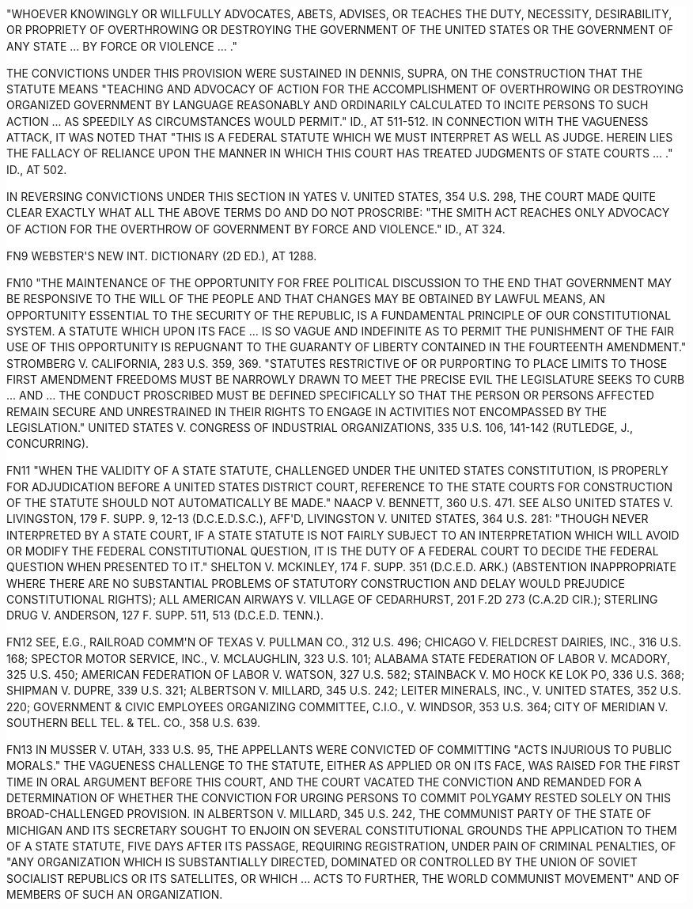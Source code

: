 "WHOEVER KNOWINGLY OR WILLFULLY ADVOCATES, ABETS, ADVISES, OR TEACHES THE DUTY, NECESSITY, DESIRABILITY, OR PROPRIETY OF OVERTHROWING OR DESTROYING THE GOVERNMENT OF THE UNITED STATES OR THE GOVERNMENT OF ANY STATE  ...  BY FORCE OR VIOLENCE  ...  ."

THE CONVICTIONS UNDER THIS PROVISION WERE SUSTAINED IN DENNIS, SUPRA, ON THE CONSTRUCTION THAT THE STATUTE MEANS "TEACHING AND ADVOCACY OF ACTION FOR THE ACCOMPLISHMENT OF OVERTHROWING OR DESTROYING ORGANIZED GOVERNMENT BY LANGUAGE REASONABLY AND ORDINARILY CALCULATED TO INCITE PERSONS TO SUCH ACTION  ...  AS SPEEDILY AS CIRCUMSTANCES WOULD PERMIT."  ID., AT 511-512.  IN CONNECTION WITH THE VAGUENESS ATTACK, IT WAS NOTED THAT "THIS IS A FEDERAL STATUTE WHICH WE MUST INTERPRET AS WELL AS JUDGE.  HEREIN LIES THE FALLACY OF RELIANCE UPON THE MANNER IN WHICH THIS COURT HAS TREATED JUDGMENTS OF STATE COURTS  ...  ."  ID., AT 502.

IN REVERSING CONVICTIONS UNDER THIS SECTION IN YATES V. UNITED STATES, 354 U.S. 298, THE COURT MADE QUITE CLEAR EXACTLY WHAT ALL THE ABOVE TERMS DO AND DO NOT PROSCRIBE:  "THE SMITH ACT REACHES ONLY ADVOCACY OF ACTION FOR THE OVERTHROW OF GOVERNMENT BY FORCE AND VIOLENCE."  ID., AT 324.

FN9  WEBSTER'S NEW INT. DICTIONARY (2D ED.), AT 1288.

FN10  "THE MAINTENANCE OF THE OPPORTUNITY FOR FREE POLITICAL DISCUSSION TO THE END THAT GOVERNMENT MAY BE RESPONSIVE TO THE WILL OF THE PEOPLE AND THAT CHANGES MAY BE OBTAINED BY LAWFUL MEANS, AN OPPORTUNITY ESSENTIAL TO THE SECURITY OF THE REPUBLIC, IS A FUNDAMENTAL PRINCIPLE OF OUR CONSTITUTIONAL SYSTEM.  A STATUTE WHICH UPON ITS FACE ...  IS SO VAGUE AND INDEFINITE AS TO PERMIT THE PUNISHMENT OF THE FAIR USE OF THIS OPPORTUNITY IS REPUGNANT TO THE GUARANTY OF LIBERTY CONTAINED IN THE FOURTEENTH AMENDMENT."  STROMBERG V. CALIFORNIA, 283 U.S. 359, 369.  "STATUTES RESTRICTIVE OF OR PURPORTING TO PLACE LIMITS TO THOSE FIRST AMENDMENT FREEDOMS MUST BE NARROWLY DRAWN TO MEET THE PRECISE EVIL THE LEGISLATURE SEEKS TO CURB  ...  AND  ...  THE CONDUCT PROSCRIBED MUST BE DEFINED SPECIFICALLY SO THAT THE PERSON OR PERSONS AFFECTED REMAIN SECURE AND UNRESTRAINED IN THEIR RIGHTS TO ENGAGE IN ACTIVITIES NOT ENCOMPASSED BY THE LEGISLATION."  UNITED STATES V. CONGRESS OF INDUSTRIAL ORGANIZATIONS, 335 U.S. 106, 141-142 (RUTLEDGE, J., CONCURRING).

FN11  "WHEN THE VALIDITY OF A STATE STATUTE, CHALLENGED UNDER THE UNITED STATES CONSTITUTION, IS PROPERLY FOR ADJUDICATION BEFORE A UNITED STATES DISTRICT COURT, REFERENCE TO THE STATE COURTS FOR CONSTRUCTION OF THE STATUTE SHOULD NOT AUTOMATICALLY BE MADE."  NAACP V. BENNETT, 360 U.S. 471.  SEE ALSO UNITED STATES V. LIVINGSTON, 179 F. SUPP. 9, 12-13 (D.C.E.D.S.C.), AFF'D, LIVINGSTON V. UNITED STATES, 364 U.S. 281:  "THOUGH NEVER INTERPRETED BY A STATE COURT, IF A STATE STATUTE IS NOT FAIRLY SUBJECT TO AN INTERPRETATION WHICH WILL AVOID OR MODIFY THE FEDERAL CONSTITUTIONAL QUESTION, IT IS THE DUTY OF A FEDERAL COURT TO DECIDE THE FEDERAL QUESTION WHEN PRESENTED TO IT."  SHELTON V. MCKINLEY, 174 F. SUPP. 351 (D.C.E.D. ARK.) (ABSTENTION INAPPROPRIATE WHERE THERE ARE NO SUBSTANTIAL PROBLEMS OF STATUTORY CONSTRUCTION AND DELAY WOULD PREJUDICE CONSTITUTIONAL RIGHTS); ALL AMERICAN AIRWAYS V. VILLAGE OF CEDARHURST, 201 F.2D 273 (C.A.2D CIR.); STERLING DRUG V. ANDERSON, 127 F. SUPP. 511, 513 (D.C.E.D. TENN.).

FN12  SEE, E.G., RAILROAD COMM'N OF TEXAS V. PULLMAN CO., 312 U.S. 496; CHICAGO V. FIELDCREST DAIRIES, INC., 316 U.S. 168; SPECTOR MOTOR SERVICE, INC., V. MCLAUGHLIN, 323 U.S. 101; ALABAMA STATE FEDERATION OF LABOR V. MCADORY, 325 U.S. 450; AMERICAN FEDERATION OF LABOR V. WATSON, 327 U.S. 582; STAINBACK V. MO HOCK KE LOK PO, 336 U.S. 368; SHIPMAN V. DUPRE, 339 U.S. 321; ALBERTSON V. MILLARD, 345 U.S. 242; LEITER MINERALS, INC., V. UNITED STATES, 352 U.S. 220; GOVERNMENT & CIVIC EMPLOYEES ORGANIZING COMMITTEE, C.I.O., V. WINDSOR, 353 U.S. 364; CITY OF MERIDIAN V. SOUTHERN BELL TEL. & TEL. CO., 358 U.S. 639.

FN13  IN MUSSER V. UTAH, 333 U.S. 95, THE APPELLANTS WERE CONVICTED OF COMMITTING "ACTS INJURIOUS TO PUBLIC MORALS."  THE VAGUENESS CHALLENGE TO THE STATUTE, EITHER AS APPLIED OR ON ITS FACE, WAS RAISED FOR THE FIRST TIME IN ORAL ARGUMENT BEFORE THIS COURT, AND THE COURT VACATED THE CONVICTION AND REMANDED FOR A DETERMINATION OF WHETHER THE CONVICTION FOR URGING PERSONS TO COMMIT POLYGAMY RESTED SOLELY ON THIS BROAD-CHALLENGED PROVISION.  IN ALBERTSON V. MILLARD, 345 U.S. 242, THE COMMUNIST PARTY OF THE STATE OF MICHIGAN AND ITS SECRETARY SOUGHT TO ENJOIN ON SEVERAL CONSTITUTIONAL GROUNDS THE APPLICATION TO THEM OF A STATE STATUTE, FIVE DAYS AFTER ITS PASSAGE, REQUIRING REGISTRATION, UNDER PAIN OF CRIMINAL PENALTIES, OF "ANY ORGANIZATION WHICH IS SUBSTANTIALLY DIRECTED, DOMINATED OR CONTROLLED BY THE UNION OF SOVIET SOCIALIST REPUBLICS OR ITS SATELLITES, OR WHICH  ...  ACTS TO FURTHER, THE WORLD COMMUNIST MOVEMENT" AND OF MEMBERS OF SUCH AN ORGANIZATION.
